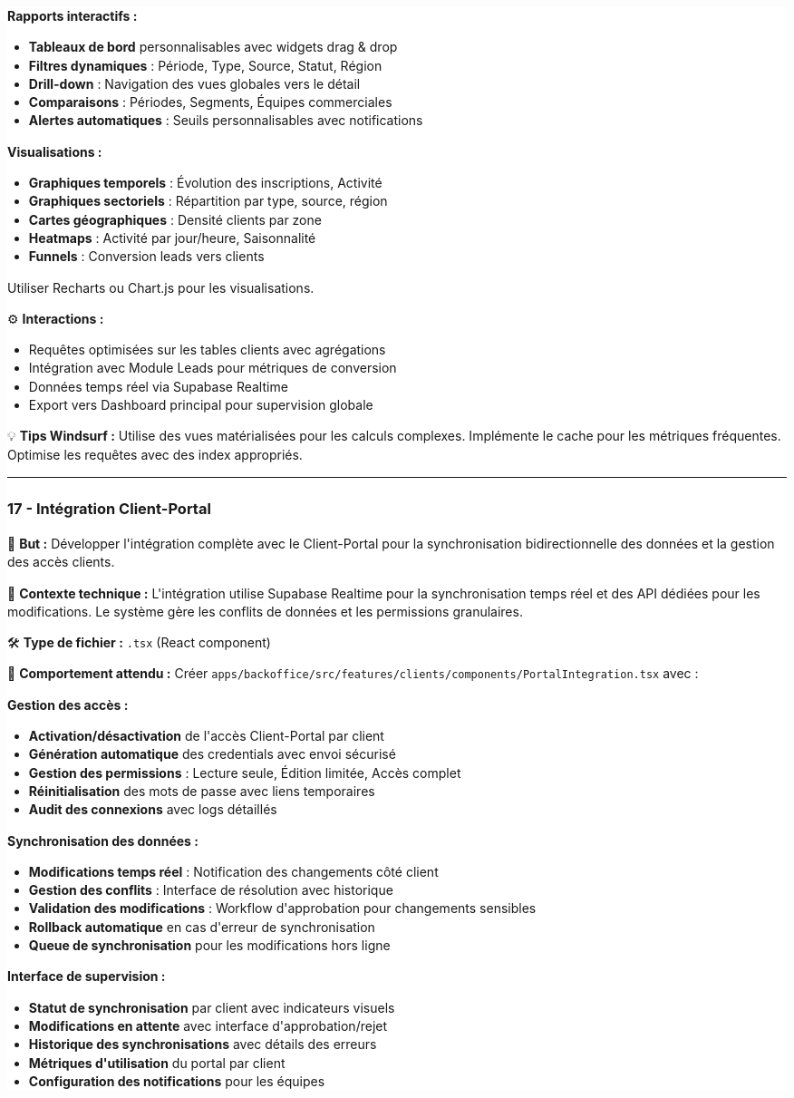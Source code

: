 **Rapports interactifs :**
- **Tableaux de bord** personnalisables avec widgets drag & drop
- **Filtres dynamiques** : Période, Type, Source, Statut, Région
- **Drill-down** : Navigation des vues globales vers le détail
- **Comparaisons** : Périodes, Segments, Équipes commerciales
- **Alertes automatiques** : Seuils personnalisables avec notifications

**Visualisations :**
- **Graphiques temporels** : Évolution des inscriptions, Activité
- **Graphiques sectoriels** : Répartition par type, source, région
- **Cartes géographiques** : Densité clients par zone
- **Heatmaps** : Activité par jour/heure, Saisonnalité
- **Funnels** : Conversion leads vers clients

Utiliser Recharts ou Chart.js pour les visualisations.

⚙️ **Interactions :** 
- Requêtes optimisées sur les tables clients avec agrégations
- Intégration avec Module Leads pour métriques de conversion
- Données temps réel via Supabase Realtime
- Export vers Dashboard principal pour supervision globale

💡 **Tips Windsurf :** Utilise des vues matérialisées pour les calculs complexes. Implémente le cache pour les métriques fréquentes. Optimise les requêtes avec des index appropriés.

---

### 17 - Intégration Client-Portal

🎯 **But :** Développer l'intégration complète avec le Client-Portal pour la synchronisation bidirectionnelle des données et la gestion des accès clients.

🧠 **Contexte technique :** L'intégration utilise Supabase Realtime pour la synchronisation temps réel et des API dédiées pour les modifications. Le système gère les conflits de données et les permissions granulaires.

🛠️ **Type de fichier :** `.tsx` (React component)

🔄 **Comportement attendu :**
Créer `apps/backoffice/src/features/clients/components/PortalIntegration.tsx` avec :

**Gestion des accès :**
- **Activation/désactivation** de l'accès Client-Portal par client
- **Génération automatique** des credentials avec envoi sécurisé
- **Gestion des permissions** : Lecture seule, Édition limitée, Accès complet
- **Réinitialisation** des mots de passe avec liens temporaires
- **Audit des connexions** avec logs détaillés

**Synchronisation des données :**
- **Modifications temps réel** : Notification des changements côté client
- **Gestion des conflits** : Interface de résolution avec historique
- **Validation des modifications** : Workflow d'approbation pour changements sensibles
- **Rollback automatique** en cas d'erreur de synchronisation
- **Queue de synchronisation** pour les modifications hors ligne

**Interface de supervision :**
- **Statut de synchronisation** par client avec indicateurs visuels
- **Modifications en attente** avec interface d'approbation/rejet
- **Historique des synchronisations** avec détails des erreurs
- **Métriques d'utilisation** du portal par client
- **Configuration des notifications** pour les équipes
